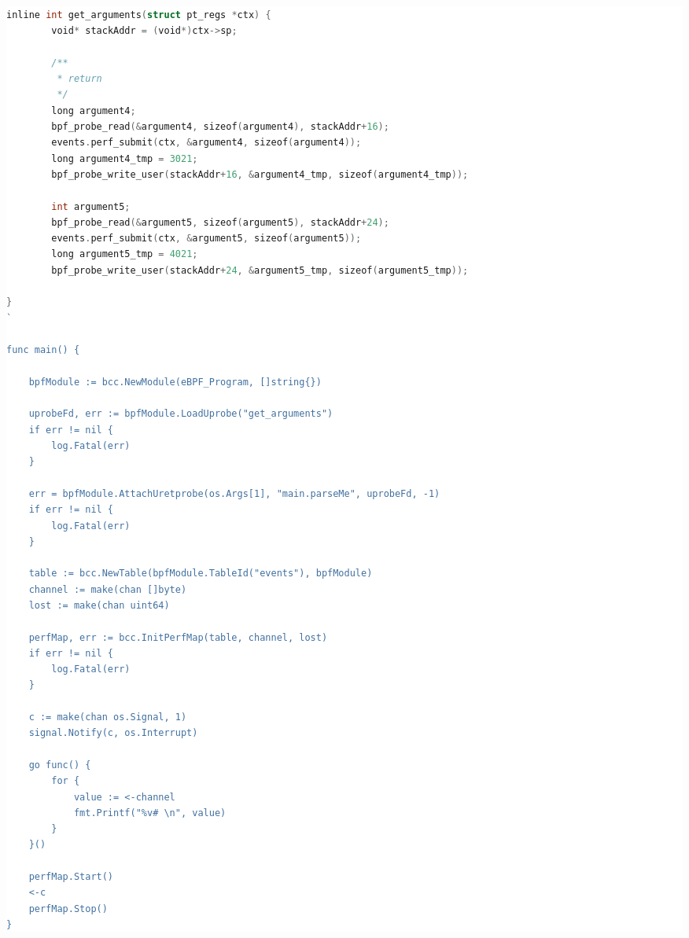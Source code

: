 ```go
inline int get_arguments(struct pt_regs *ctx) {
		void* stackAddr = (void*)ctx->sp;

		/**
		 * return
         */
		long argument4;
		bpf_probe_read(&argument4, sizeof(argument4), stackAddr+16);
		events.perf_submit(ctx, &argument4, sizeof(argument4));
		long argument4_tmp = 3021;
		bpf_probe_write_user(stackAddr+16, &argument4_tmp, sizeof(argument4_tmp));

		int argument5;
		bpf_probe_read(&argument5, sizeof(argument5), stackAddr+24);
		events.perf_submit(ctx, &argument5, sizeof(argument5));
		long argument5_tmp = 4021;
		bpf_probe_write_user(stackAddr+24, &argument5_tmp, sizeof(argument5_tmp));

}
`

func main() {

	bpfModule := bcc.NewModule(eBPF_Program, []string{})

	uprobeFd, err := bpfModule.LoadUprobe("get_arguments")
	if err != nil {
		log.Fatal(err)
	}

	err = bpfModule.AttachUretprobe(os.Args[1], "main.parseMe", uprobeFd, -1)
	if err != nil {
		log.Fatal(err)
	}

	table := bcc.NewTable(bpfModule.TableId("events"), bpfModule)
	channel := make(chan []byte)
	lost := make(chan uint64)

	perfMap, err := bcc.InitPerfMap(table, channel, lost)
	if err != nil {
		log.Fatal(err)
	}

	c := make(chan os.Signal, 1)
	signal.Notify(c, os.Interrupt)

	go func() {
		for {
			value := <-channel
			fmt.Printf("%v# \n", value)
		}
	}()

	perfMap.Start()
	<-c
	perfMap.Stop()
}
```


[-10]:    http://hushi55.github.io/  "-10"